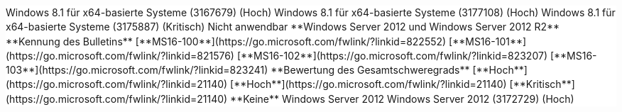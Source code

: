 <td style="border:1px solid black;">
Windows 8.1 für x64-basierte Systeme  
(3167679)  
(Hoch)  
Windows 8.1 für x64-basierte Systeme  
(3177108)  
(Hoch)
</td>
<td style="border:1px solid black;">
Windows 8.1 für x64-basierte Systeme  
(3175887)  
(Kritisch)
</td>
<td style="border:1px solid black;">
Nicht anwendbar
</td>
</tr>
<tr>
<td style="border:1px solid black;" colspan="5">
**Windows Server 2012 und Windows Server 2012 R2**
</td>
</tr>
<tr>
<td style="border:1px solid black;">
**Kennung des Bulletins**
</td>
<td style="border:1px solid black;">
[**MS16-100**](https://go.microsoft.com/fwlink/?linkid=822552)
</td>
<td style="border:1px solid black;">
[**MS16-101**](https://go.microsoft.com/fwlink/?linkid=821576)
</td>
<td style="border:1px solid black;">
[**MS16-102**](https://go.microsoft.com/fwlink/?linkid=823207)
</td>
<td style="border:1px solid black;">
[**MS16-103**](https://go.microsoft.com/fwlink/?linkid=823241)
</td>
</tr>
<tr>
<td style="border:1px solid black;">
**Bewertung des Gesamtschweregrads**
</td>
<td style="border:1px solid black;">
[**Hoch**](https://go.microsoft.com/fwlink/?linkid=21140)
</td>
<td style="border:1px solid black;">
[**Hoch**](https://go.microsoft.com/fwlink/?linkid=21140)
</td>
<td style="border:1px solid black;">
[**Kritisch**](https://go.microsoft.com/fwlink/?linkid=21140)
</td>
<td style="border:1px solid black;">
**Keine**
</td>
</tr>
<tr>
<td style="border:1px solid black;">
Windows Server 2012
</td>
<td style="border:1px solid black;">
Windows Server 2012  
(3172729)  
(Hoch)